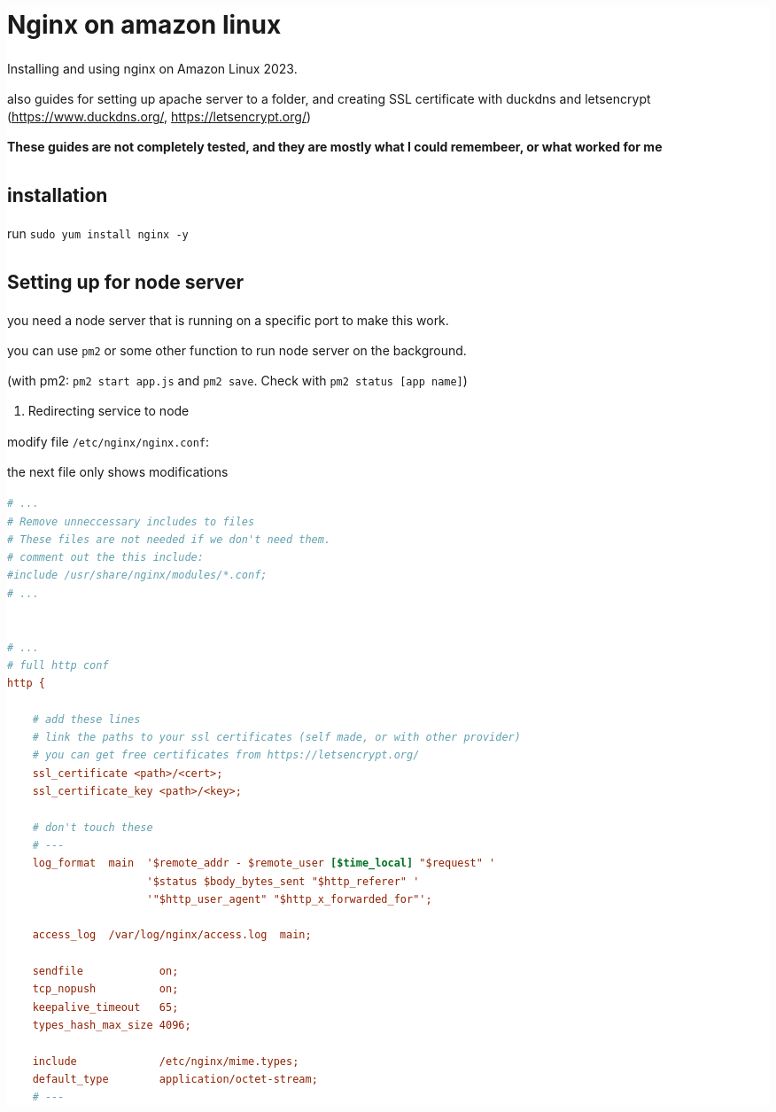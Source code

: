 # Nginx on amazon linux

Installing and using nginx on Amazon Linux 2023.

also guides for setting up apache server to a folder, and creating SSL certificate with duckdns and letsencrypt
(https://www.duckdns.org/, https://letsencrypt.org/)

**These guides are not completely tested, and they are mostly what I could remembeer, or what worked for me**

## installation

run `sudo yum install nginx -y`

## Setting up for node server

you need a node server that is running on a specific port to make this work.

you can use `pm2` or some other function to run node server on the background.

(with pm2: `pm2 start app.js` and `pm2 save`. Check with `pm2 status [app name]`)


1. Redirecting service to node

modify file `/etc/nginx/nginx.conf`:

the next file only shows modifications

```ini
# ...
# Remove unneccessary includes to files
# These files are not needed if we don't need them.
# comment out the this include:
#include /usr/share/nginx/modules/*.conf;
# ...


# ...
# full http conf
http {

    # add these lines
    # link the paths to your ssl certificates (self made, or with other provider)
    # you can get free certificates from https://letsencrypt.org/
    ssl_certificate <path>/<cert>;
    ssl_certificate_key <path>/<key>;

    # don't touch these
    # ---
    log_format  main  '$remote_addr - $remote_user [$time_local] "$request" '
                      '$status $body_bytes_sent "$http_referer" '
                      '"$http_user_agent" "$http_x_forwarded_for"';

    access_log  /var/log/nginx/access.log  main;

    sendfile            on;
    tcp_nopush          on;
    keepalive_timeout   65;
    types_hash_max_size 4096;

    include             /etc/nginx/mime.types;
    default_type        application/octet-stream;
    # ---

```
